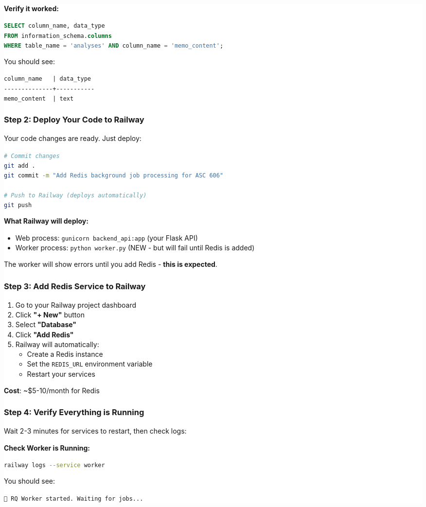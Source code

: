 **Verify it worked:**
```sql
SELECT column_name, data_type 
FROM information_schema.columns 
WHERE table_name = 'analyses' AND column_name = 'memo_content';
```

You should see:
```
column_name   | data_type
--------------+-----------
memo_content  | text
```

### Step 2: Deploy Your Code to Railway

Your code changes are ready. Just deploy:

```bash
# Commit changes
git add .
git commit -m "Add Redis background job processing for ASC 606"

# Push to Railway (deploys automatically)
git push
```

**What Railway will deploy:**
- Web process: `gunicorn backend_api:app` (your Flask API)
- Worker process: `python worker.py` (NEW - but will fail until Redis is added)

The worker will show errors until you add Redis - **this is expected**.

### Step 3: Add Redis Service to Railway

1. Go to your Railway project dashboard
2. Click **"+ New"** button
3. Select **"Database"**
4. Click **"Add Redis"**
5. Railway will automatically:
   - Create a Redis instance
   - Set the `REDIS_URL` environment variable
   - Restart your services

**Cost**: ~$5-10/month for Redis

### Step 4: Verify Everything is Running

Wait 2-3 minutes for services to restart, then check logs:

**Check Worker is Running:**
```bash
railway logs --service worker
```

You should see:
```
🚀 RQ Worker started. Waiting for jobs...
```
